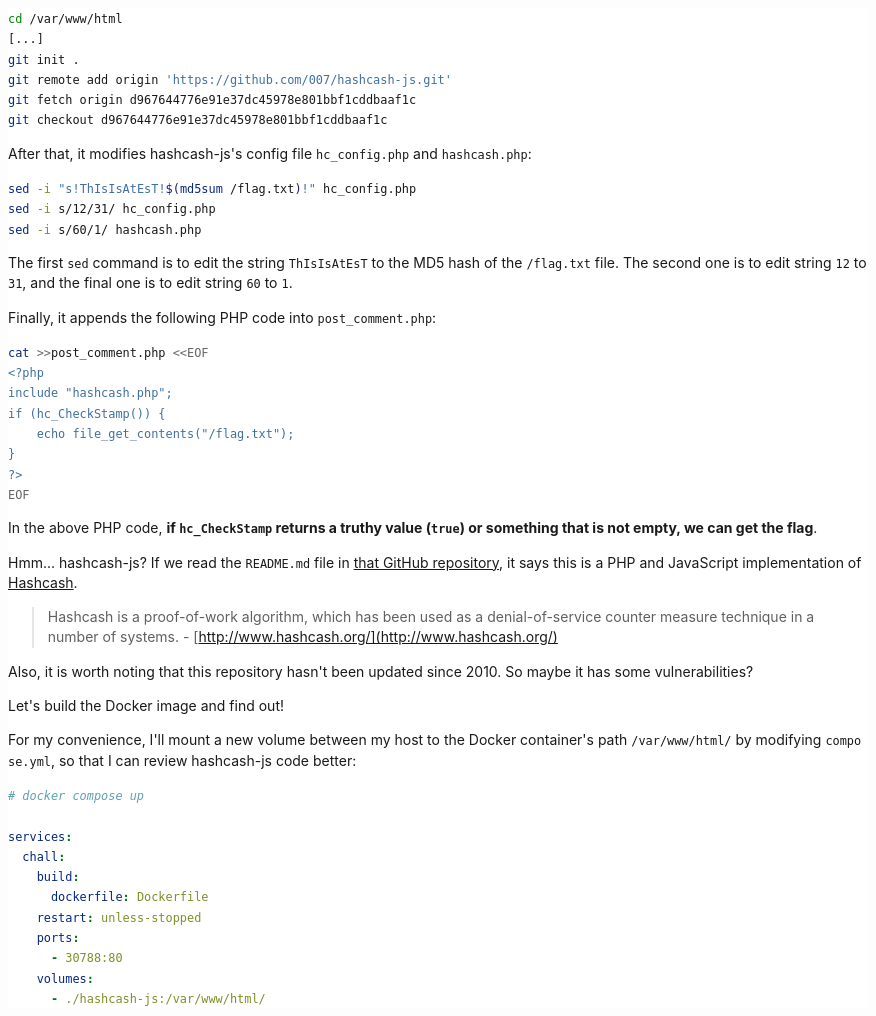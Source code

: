 ```bash
cd /var/www/html
[...]
git init .
git remote add origin 'https://github.com/007/hashcash-js.git'
git fetch origin d967644776e91e37dc45978e801bbf1cddbaaf1c
git checkout d967644776e91e37dc45978e801bbf1cddbaaf1c
```

After that, it modifies hashcash-js's config file `hc_config.php` and `hashcash.php`:

```bash
sed -i "s!ThIsIsAtEsT!$(md5sum /flag.txt)!" hc_config.php
sed -i s/12/31/ hc_config.php
sed -i s/60/1/ hashcash.php
```

The first `sed` command is to edit the string `ThIsIsAtEsT` to the MD5 hash of the `/flag.txt` file. The second one is to edit string `12` to `31`, and the final one is to edit string `60` to `1`.

Finally, it appends the following PHP code into `post_comment.php`:

```bash
cat >>post_comment.php <<EOF
<?php
include "hashcash.php";
if (hc_CheckStamp()) {
    echo file_get_contents("/flag.txt");
}
?>
EOF
```

In the above PHP code, **if `hc_CheckStamp` returns a truthy value (`true`) or something that is not empty, we can get the flag**.

Hmm... hashcash-js? If we read the `README.md` file in [that GitHub repository](https://github.com/007/hashcash-js?tab=readme-ov-file#hashcash-for-phpjavascript-forms), it says this is a PHP and JavaScript implementation of [Hashcash](http://www.hashcash.org/).

> Hashcash is a proof-of-work algorithm, which has been used as a denial-of-service counter measure technique in a number of systems. - [http://www.hashcash.org/](http://www.hashcash.org/)

Also, it is worth noting that this repository hasn't been updated since 2010. So maybe it has some vulnerabilities?

Let's build the Docker image and find out!

For my convenience, I'll mount a new volume between my host to the Docker container's path `/var/www/html/` by modifying `compose.yml`, so that I can review hashcash-js code better:

```yaml
# docker compose up

services:
  chall:
    build:
      dockerfile: Dockerfile
    restart: unless-stopped
    ports:
      - 30788:80
    volumes:
      - ./hashcash-js:/var/www/html/
```
